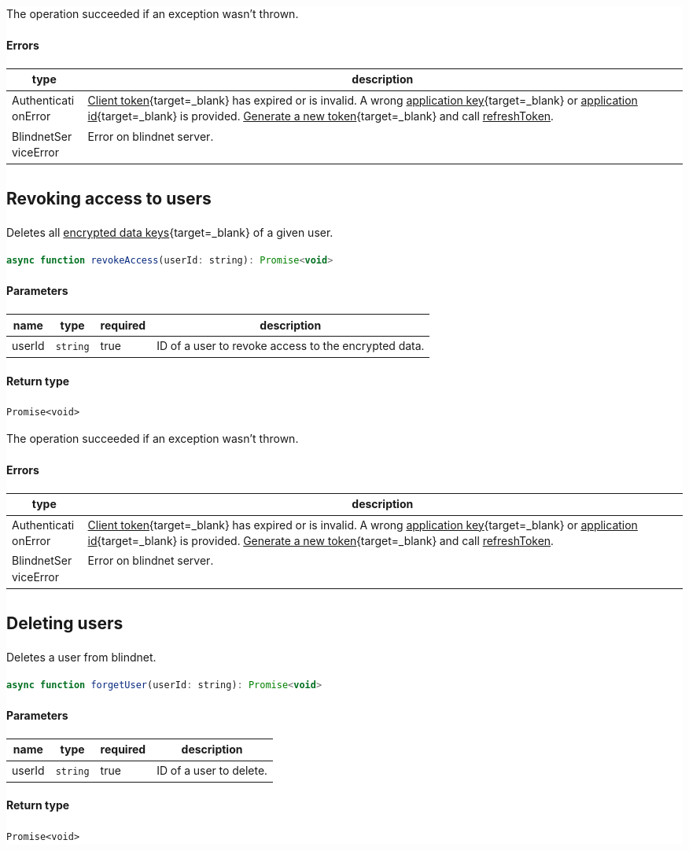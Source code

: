The operation succeeded if an exception wasn’t thrown.

#### Errors
type | description
---- | -----------
AuthenticationError | [Client token](../../../other/glossary.md#client_token){target=_blank} has expired or is invalid. A wrong [application key](../../../other/glossary.md#application_key){target=_blank} or [application id](../../../other/glossary.md#application_id){target=_blank} is provided. [Generate a new token](../../../guides/managing_users_access.md#creating_user_tokens){target=_blank} and call [refreshToken](#refreshing_the_session).
BlindnetServiceError | Error on blindnet server.

## Revoking access to users
Deletes all [encrypted data keys](../../../other/glossary.md#encrypted_data_key){target=_blank} of a given user.

```js
async function revokeAccess(userId: string): Promise<void>
```

#### Parameters
name | type | required | description
---- | ---- | -------- | -----------
userId | `string` | true | ID of a user to revoke access to the encrypted data.

#### Return type
`Promise<void>`

The operation succeeded if an exception wasn’t thrown.

#### Errors
type | description
---- | -----------
AuthenticationError | [Client token](../../../other/glossary.md#client_token){target=_blank} has expired or is invalid. A wrong [application key](../../../other/glossary.md#application_key){target=_blank} or [application id](../../../other/glossary.md#application_id){target=_blank} is provided. [Generate a new token](../../../guides/managing_users_access.md#creating_user_tokens){target=_blank} and call [refreshToken](#refreshing_the_session).
BlindnetServiceError | Error on blindnet server.

## Deleting users
Deletes a user from blindnet.

```js
async function forgetUser(userId: string): Promise<void>
```

#### Parameters
name | type | required | description
---- | ---- | -------- | -----------
userId | `string` | true | ID of a user to delete.

#### Return type
`Promise<void>`
